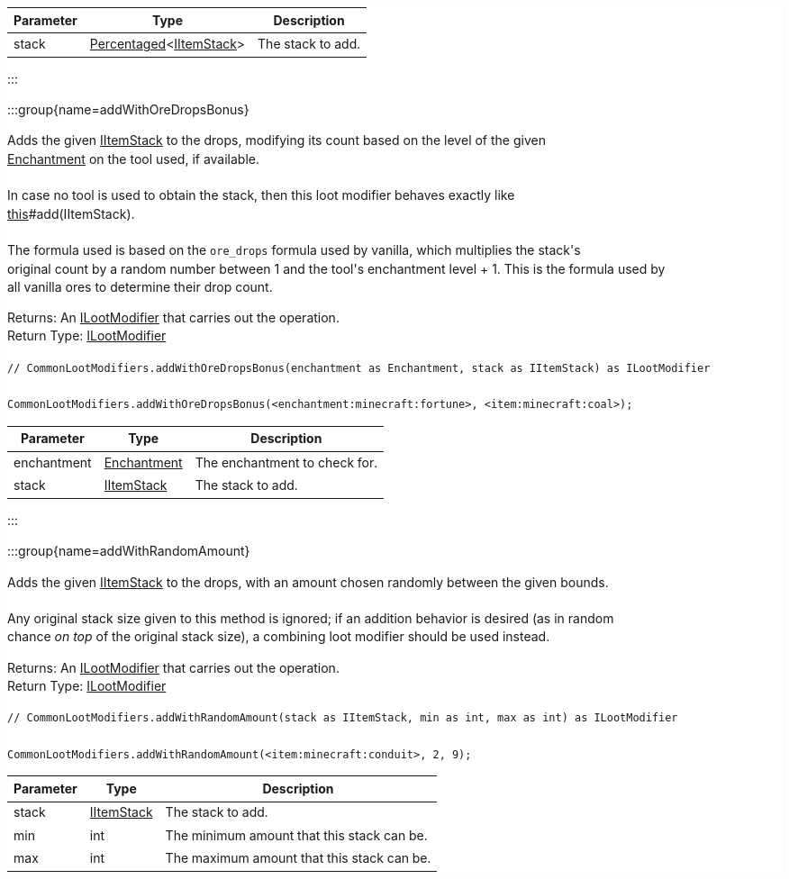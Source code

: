 | Parameter | Type                                                                                                              | Description       |
| --------- | ----------------------------------------------------------------------------------------------------------------- | ----------------- |
| stack     | [Percentaged](/vanilla/api/util/random/Percentaged)&lt;[IItemStack](/vanilla/api/item/IItemStack)&gt; | The stack to add. |


:::

:::group{name=addWithOreDropsBonus}

Adds the given [IItemStack](/vanilla/api/item/IItemStack) to the drops, modifying its count based on the level of the given <br />  [Enchantment](/vanilla/api/item/enchantment/Enchantment) on the tool used, if available. <br />  <br />  In case no tool is used to obtain the stack, then this loot modifier behaves exactly like <br />  [this](.)#add(IItemStack). <br />  <br />  The formula used is based on the `ore_drops` formula used by vanilla, which multiplies the stack's <br />  original count by a random number between 1 and the tool's enchantment level + 1. This is the formula used by <br />  all vanilla ores to determine their drop count.

Returns: An [ILootModifier](/vanilla/api/loot/modifier/ILootModifier) that carries out the operation.  
Return Type: [ILootModifier](/vanilla/api/loot/modifier/ILootModifier)

```zenscript
// CommonLootModifiers.addWithOreDropsBonus(enchantment as Enchantment, stack as IItemStack) as ILootModifier

CommonLootModifiers.addWithOreDropsBonus(<enchantment:minecraft:fortune>, <item:minecraft:coal>);
```

| Parameter   | Type                                                     | Description                   |
| ----------- | -------------------------------------------------------- | ----------------------------- |
| enchantment | [Enchantment](/vanilla/api/item/enchantment/Enchantment) | The enchantment to check for. |
| stack       | [IItemStack](/vanilla/api/item/IItemStack)               | The stack to add.             |


:::

:::group{name=addWithRandomAmount}

Adds the given [IItemStack](/vanilla/api/item/IItemStack) to the drops, with an amount chosen randomly between the given bounds. <br />  <br />  Any original stack size given to this method is ignored; if an addition behavior is desired (as in random <br />  chance <em>on top</em> of the original stack size), a combining loot modifier should be used instead.

Returns: An [ILootModifier](/vanilla/api/loot/modifier/ILootModifier) that carries out the operation.  
Return Type: [ILootModifier](/vanilla/api/loot/modifier/ILootModifier)

```zenscript
// CommonLootModifiers.addWithRandomAmount(stack as IItemStack, min as int, max as int) as ILootModifier

CommonLootModifiers.addWithRandomAmount(<item:minecraft:conduit>, 2, 9);
```

| Parameter | Type                                       | Description                                |
| --------- | ------------------------------------------ | ------------------------------------------ |
| stack     | [IItemStack](/vanilla/api/item/IItemStack) | The stack to add.                          |
| min       | int                                        | The minimum amount that this stack can be. |
| max       | int                                        | The maximum amount that this stack can be. |
